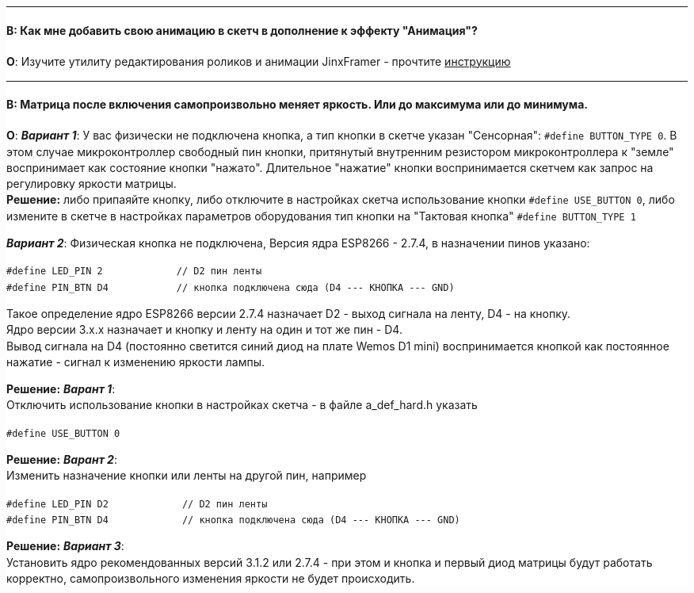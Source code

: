 -----

#### **В**: **Как мне добавить свою анимацию в скетч в дополнение к эффекту "Анимация"?**  
**О**: Изучите утилиту редактирования роликов и анимации JinxFramer - прочтите [инструкцию](https://github.com/vvip-68/LedPanelWiFi/wiki/Добавление-своей-анимации--к-эффекту-«Анимация»)  

-----

#### **В**: **Матрица после включения самопроизвольно меняет яркость. Или до максимума или до минимума.**  
**О**: ***Вариант 1***: У вас физически не подключена кнопка, а тип кнопки в скетче указан "Сенсорная":
`#define BUTTON_TYPE 0`. В этом случае микроконтроллер свободный пин кнопки, притянутый внутренним резистором микроконтроллера к "земле"
воспринимает как состояние кнопки "нажато". Длительное "нажатие" кнопки воспринимается скетчем как запрос на регулировку яркости матрицы.  
**Решение:** либо припаяйте кнопку, либо отключите в настройках скетча использование кнопки `#define USE_BUTTON 0`, либо измените в скетче в настройках параметров оборудования тип кнопки на "Тактовая кнопка" `#define BUTTON_TYPE 1`  

***Вариант 2***: Физическая кнопка не подключена, Версия ядра ESP8266 - 2.7.4, в назначении пинов указано:
```
#define LED_PIN 2             // D2 пин ленты
#define PIN_BTN D4            // кнопка подключена сюда (D4 --- КНОПКА --- GND)
```
Такое определение ядро ESP8266 версии 2.7.4 назначает D2 - выход сигнала на ленту, D4 - на кнопку.  
Ядро версии 3.x.x назначает и кнопку и ленту на один и тот же пин - D4.  
Вывод сигнала на D4 (постоянно светится синий диод на плате Wemos D1 mini) воспринимается кнопкой как постоянное нажатие - сигнал к изменению яркости лампы.  

**Решение:** ***Варант 1***:  
Отключить использование кнопки в настройках скетча - в файле a_def_hard.h указать
```
#define USE_BUTTON 0
```

**Решение:** ***Варант 2***:  
Изменить назначение кнопки или ленты на другой пин, например
```
#define LED_PIN D2             // D2 пин ленты
#define PIN_BTN D4             // кнопка подключена сюда (D4 --- КНОПКА --- GND)
```

**Решение:** ***Вариант 3***:  
Установить ядро рекомендованных версий 3.1.2 или 2.7.4 - при этом и кнопка и первый диод матрицы будут работать корректно, самопроизвольного изменения яркости не будет происходить.

